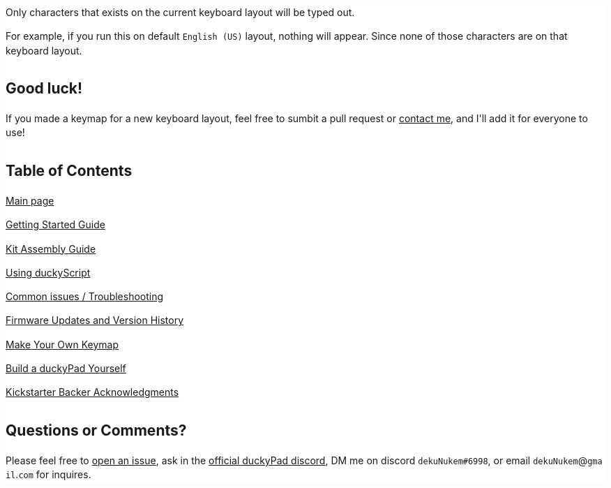 Only characters that exists on the current keyboard layout will be typed out.

For example, if you run this on default `English (US)` layout, nothing will appear. Since none of those characters are on that keyboard layout.

## Good luck!

If you made a keymap for a new keyboard layout, feel free to sumbit a pull request or [contact me](#questions-or-comments), and I'll add it for everyone to use!

## Table of Contents

[Main page](README.md)

[Getting Started Guide](getting_started.md)

[Kit Assembly Guide](kit_assembly_guide.md)

[Using duckyScript](duckyscript_info.md)

[Common issues / Troubleshooting](troubleshooting.md)

[Firmware Updates and Version History](firmware_updates_and_version_history.md)

[Make Your Own Keymap](./keymap_instructions.md)

[Build a duckyPad Yourself](build_it_yourself.md)

[Kickstarter Backer Acknowledgments](kickstarter_backers.md)

## Questions or Comments?

Please feel free to [open an issue](https://github.com/dekuNukem/duckypad/issues), ask in the [official duckyPad discord](https://discord.gg/4sJCBx5), DM me on discord `dekuNukem#6998`, or email `dekuNukem`@`gmail`.`com` for inquires.
